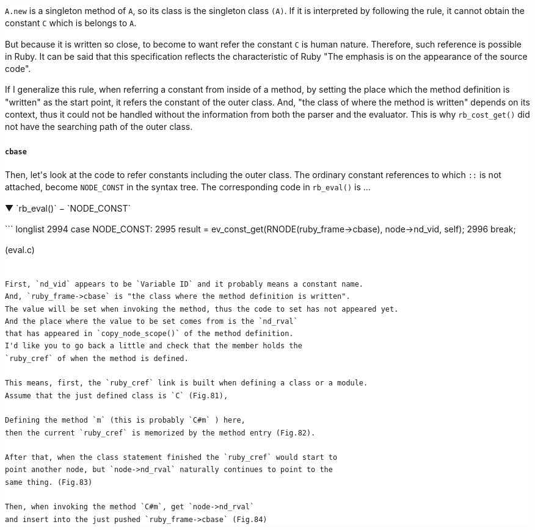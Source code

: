 `A.new` is a singleton method of `A`, so its class is the singleton class `(A)`.
If it is interpreted by following the rule,
it cannot obtain the constant `C` which is belongs to `A`.

But because it is written so close, to become to want refer the constant `C`
is human nature. Therefore, such reference is possible in Ruby.
It can be said that this specification reflects the characteristic of Ruby
"The emphasis is on the appearance of the source code".

If I generalize this rule, when referring a constant from inside of a method,
by setting the place which the method definition is "written" as the start
point, it refers the constant of the outer class.
And, "the class of where the method is written" depends on its context,
thus it could not be handled without the information from both the parser and
the evaluator. This is why `rb_cost_get()` did not have the searching path of
the outer class.

#### `cbase`

Then, let's look at the code to refer constants including the outer class.
The ordinary constant references to which `::` is not attached, become
`NODE_CONST` in the syntax tree. The corresponding code in `rb_eval()` is ...

<p class="caption">
▼ `rb_eval()` − `NODE_CONST`

</p>
``` longlist
2994  case NODE_CONST:
2995    result = ev_const_get(RNODE(ruby_frame->cbase), node->nd_vid, self);
2996    break;

(eval.c)
```

First, `nd_vid` appears to be `Variable ID` and it probably means a constant name.
And, `ruby_frame->cbase` is "the class where the method definition is written".
The value will be set when invoking the method, thus the code to set has not appeared yet.
And the place where the value to be set comes from is the `nd_rval`
that has appeared in `copy_node_scope()` of the method definition.
I'd like you to go back a little and check that the member holds the
`ruby_cref` of when the method is defined.

This means, first, the `ruby_cref` link is built when defining a class or a module.
Assume that the just defined class is `C` (Fig.81),

Defining the method `m` (this is probably `C#m` ) here,
then the current `ruby_cref` is memorized by the method entry (Fig.82).

After that, when the class statement finished the `ruby_cref` would start to
point another node, but `node->nd_rval` naturally continues to point to the
same thing. (Fig.83)

Then, when invoking the method `C#m`, get `node->nd_rval`
and insert into the just pushed `ruby_frame->cbase` (Fig.84)
